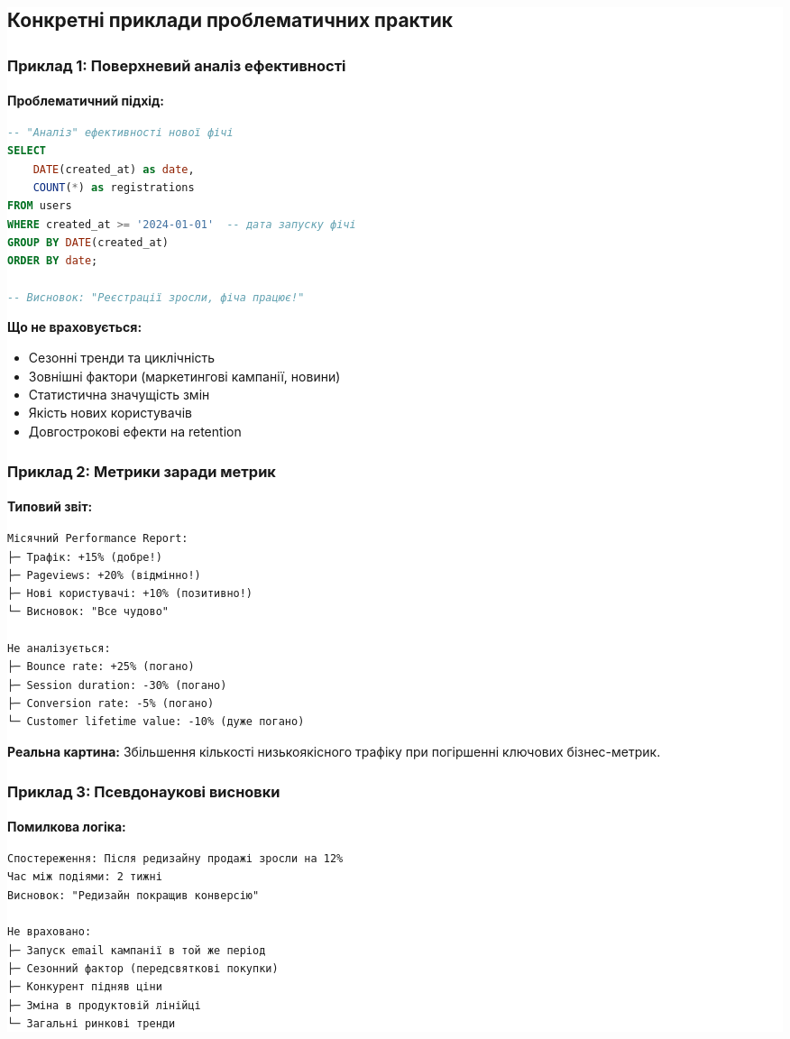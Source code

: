 ## Конкретні приклади проблематичних практик

### Приклад 1: Поверхневий аналіз ефективності

**Проблематичний підхід:**
```sql
-- "Аналіз" ефективності нової фічі
SELECT 
    DATE(created_at) as date,
    COUNT(*) as registrations
FROM users 
WHERE created_at >= '2024-01-01'  -- дата запуску фічі
GROUP BY DATE(created_at)
ORDER BY date;

-- Висновок: "Реєстрації зросли, фіча працює!"
```

**Що не враховується:**
- Сезонні тренди та циклічність
- Зовнішні фактори (маркетингові кампанії, новини)
- Статистична значущість змін
- Якість нових користувачів
- Довгострокові ефекти на retention

### Приклад 2: Метрики заради метрик

**Типовий звіт:**
```
Місячний Performance Report:
├─ Трафік: +15% (добре!)
├─ Pageviews: +20% (відмінно!)
├─ Нові користувачі: +10% (позитивно!)
└─ Висновок: "Все чудово"

Не аналізується:
├─ Bounce rate: +25% (погано)
├─ Session duration: -30% (погано)
├─ Conversion rate: -5% (погано)
└─ Customer lifetime value: -10% (дуже погано)
```

**Реальна картина:** Збільшення кількості низькоякісного трафіку при погіршенні ключових бізнес-метрик.

### Приклад 3: Псевдонаукові висновки

**Помилкова логіка:**
```
Спостереження: Після редизайну продажі зросли на 12%
Час між подіями: 2 тижні
Висновок: "Редизайн покращив конверсію"

Не враховано:
├─ Запуск email кампанії в той же період
├─ Сезонний фактор (передсвяткові покупки)
├─ Конкурент підняв ціни
├─ Зміна в продуктовій лінійці
└─ Загальні ринкові тренди
```

